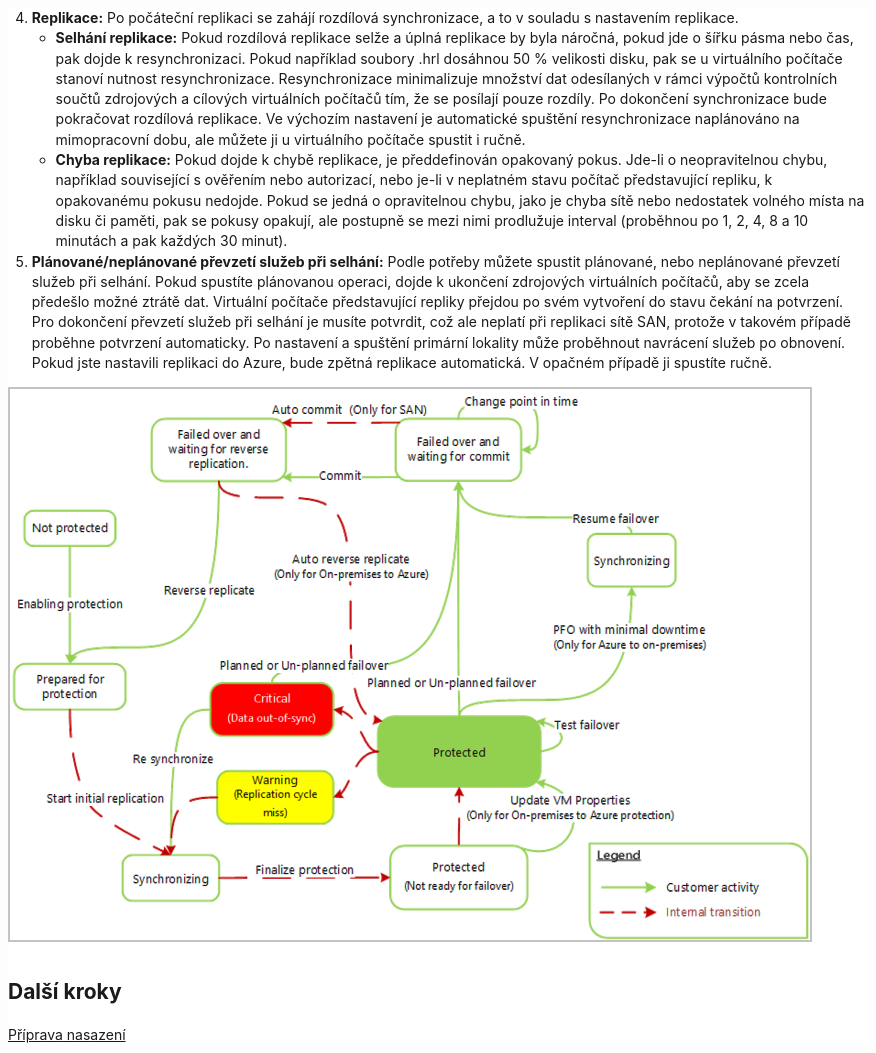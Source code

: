 4. **Replikace:** Po počáteční replikaci se zahájí rozdílová synchronizace, a to v souladu s nastavením replikace.
   * **Selhání replikace:** Pokud rozdílová replikace selže a úplná replikace by byla náročná, pokud jde o šířku pásma nebo čas, pak dojde k resynchronizaci. Pokud například soubory .hrl dosáhnou 50 % velikosti disku, pak se u virtuálního počítače stanoví nutnost resynchronizace. Resynchronizace minimalizuje množství dat odesílaných v rámci výpočtů kontrolních součtů zdrojových a cílových virtuálních počítačů tím, že se posílají pouze rozdíly. Po dokončení synchronizace bude pokračovat rozdílová replikace. Ve výchozím nastavení je automatické spuštění resynchronizace naplánováno na mimopracovní dobu, ale můžete ji u virtuálního počítače spustit i ručně.
   * **Chyba replikace:** Pokud dojde k chybě replikace, je předdefinován opakovaný pokus. Jde-li o neopravitelnou chybu, například související s ověřením nebo autorizací, nebo je-li v neplatném stavu počítač představující repliku, k opakovanému pokusu nedojde. Pokud se jedná o opravitelnou chybu, jako je chyba sítě nebo nedostatek volného místa na disku či paměti, pak se pokusy opakují, ale postupně se mezi nimi prodlužuje interval (proběhnou po 1, 2, 4, 8 a 10 minutách a pak každých 30 minut).
5. **Plánované/neplánované převzetí služeb při selhání:** Podle potřeby můžete spustit plánované, nebo neplánované převzetí služeb při selhání. Pokud spustíte plánovanou operaci, dojde k ukončení zdrojových virtuálních počítačů, aby se zcela předešlo možné ztrátě dat. Virtuální počítače představující repliky přejdou po svém vytvoření do stavu čekání na potvrzení. Pro dokončení převzetí služeb při selhání je musíte potvrdit, což ale neplatí při replikaci sítě SAN, protože v takovém případě proběhne potvrzení automaticky. Po nastavení a spuštění primární lokality může proběhnout navrácení služeb po obnovení. Pokud jste nastavili replikaci do Azure, bude zpětná replikace automatická. V opačném případě ji spustíte ručně.

![pracovní postup](./media/site-recovery-components/arch-hyperv-azure-workflow.png)

## <a name="next-steps"></a>Další kroky
[Příprava nasazení](site-recovery-best-practices.md)






